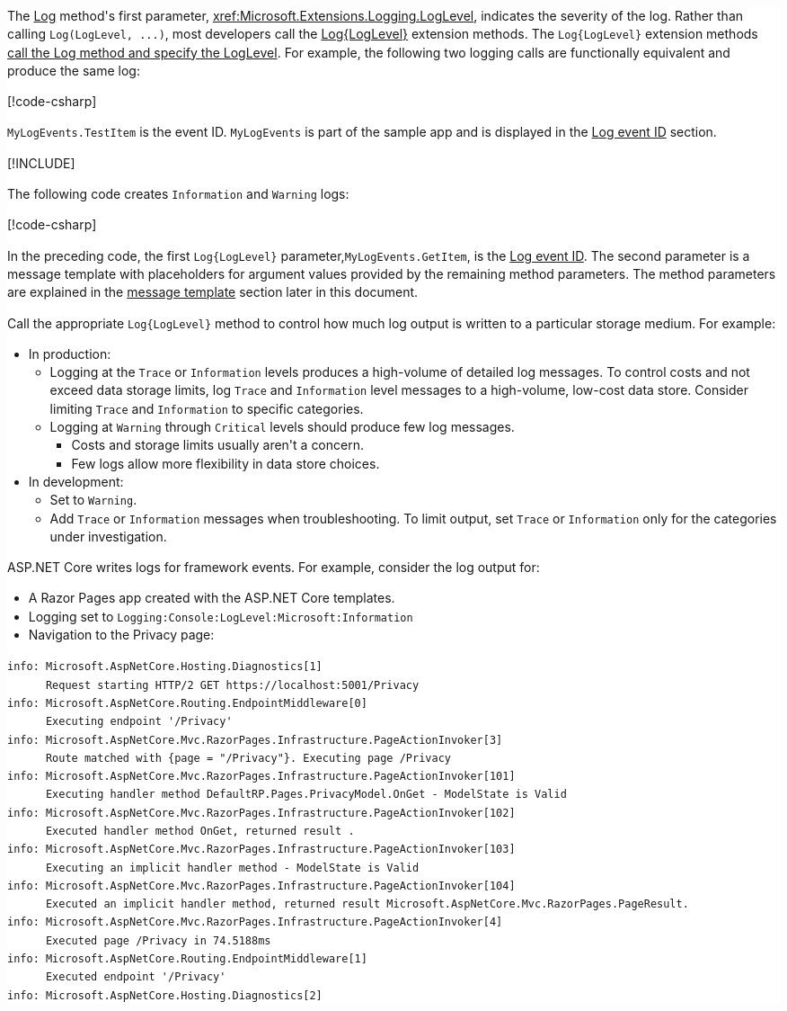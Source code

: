 The [Log](xref:Microsoft.Extensions.Logging.LoggerExtensions) method's first parameter, <xref:Microsoft.Extensions.Logging.LogLevel>, indicates the severity of the log. Rather than calling `Log(LogLevel, ...)`, most developers call the [Log{LogLevel}](xref:Microsoft.Extensions.Logging.LoggerExtensions) extension methods. The `Log{LogLevel}` extension methods [call the Log method and specify the LogLevel](https://github.com/dotnet/extensions/blob/release/3.1/src/Logging/Logging.Abstractions/src/LoggerExtensions.cs). For example, the following two logging calls are functionally equivalent and produce the same log:

[!code-csharp[](index/samples/3.x/TodoApiDTO/Controllers/TestController.cs?name=snippet0&highlight=6-7)]

`MyLogEvents.TestItem` is the event ID. `MyLogEvents` is part of the sample app and is displayed in the [Log event ID](#leid) section.

[!INCLUDE[](~/includes/MyDisplayRouteInfoBoth.md)]

The following code creates `Information` and `Warning` logs:

[!code-csharp[](index/samples/3.x/TodoApiDTO/Controllers/TodoItemsController.cs?name=snippet_CallLogMethods&highlight=4,10)]

In the preceding code, the first `Log{LogLevel}` parameter,`MyLogEvents.GetItem`, is the [Log event ID](#leid). The second parameter is a message template with placeholders for argument values provided by the remaining method parameters. The method parameters are explained in the [message template](#lmt) section later in this document.

Call the appropriate `Log{LogLevel}` method to control how much log output is written to a particular storage medium. For example:

* In production:
  * Logging at the `Trace` or `Information` levels produces a high-volume of detailed log messages. To control costs and not exceed data storage limits, log `Trace` and `Information` level messages to a high-volume, low-cost data store. Consider limiting `Trace` and `Information` to specific categories.
  * Logging at `Warning` through `Critical` levels should produce few log messages.
    * Costs and storage limits usually aren't a concern.
    * Few logs allow more flexibility in data store choices.
* In development:
  * Set to `Warning`.
  * Add `Trace` or `Information` messages when troubleshooting. To limit output, set `Trace` or `Information` only for the categories under investigation.

ASP.NET Core writes logs for framework events. For example, consider the log output for:

* A Razor Pages app created with the ASP.NET Core templates.
* Logging set to `Logging:Console:LogLevel:Microsoft:Information`
* Navigation to the Privacy page:

```console
info: Microsoft.AspNetCore.Hosting.Diagnostics[1]
      Request starting HTTP/2 GET https://localhost:5001/Privacy
info: Microsoft.AspNetCore.Routing.EndpointMiddleware[0]
      Executing endpoint '/Privacy'
info: Microsoft.AspNetCore.Mvc.RazorPages.Infrastructure.PageActionInvoker[3]
      Route matched with {page = "/Privacy"}. Executing page /Privacy
info: Microsoft.AspNetCore.Mvc.RazorPages.Infrastructure.PageActionInvoker[101]
      Executing handler method DefaultRP.Pages.PrivacyModel.OnGet - ModelState is Valid
info: Microsoft.AspNetCore.Mvc.RazorPages.Infrastructure.PageActionInvoker[102]
      Executed handler method OnGet, returned result .
info: Microsoft.AspNetCore.Mvc.RazorPages.Infrastructure.PageActionInvoker[103]
      Executing an implicit handler method - ModelState is Valid
info: Microsoft.AspNetCore.Mvc.RazorPages.Infrastructure.PageActionInvoker[104]
      Executed an implicit handler method, returned result Microsoft.AspNetCore.Mvc.RazorPages.PageResult.
info: Microsoft.AspNetCore.Mvc.RazorPages.Infrastructure.PageActionInvoker[4]
      Executed page /Privacy in 74.5188ms
info: Microsoft.AspNetCore.Routing.EndpointMiddleware[1]
      Executed endpoint '/Privacy'
info: Microsoft.AspNetCore.Hosting.Diagnostics[2]
```
